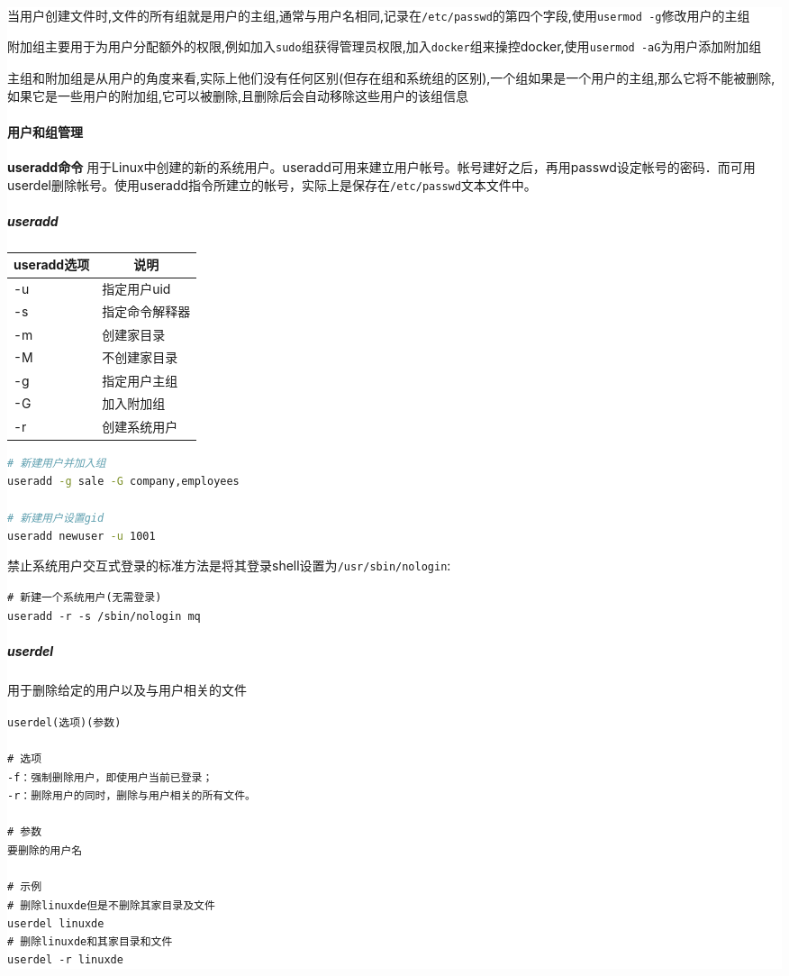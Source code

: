 当用户创建文件时,文件的所有组就是用户的主组,通常与用户名相同,记录在`/etc/passwd`的第四个字段,使用`usermod -g`修改用户的主组

附加组主要用于为用户分配额外的权限,例如加入`sudo`组获得管理员权限,加入`docker`组来操控docker,使用`usermod -aG`为用户添加附加组

主组和附加组是从用户的角度来看,实际上他们没有任何区别(但存在组和系统组的区别),一个组如果是一个用户的主组,那么它将不能被删除,如果它是一些用户的附加组,它可以被删除,且删除后会自动移除这些用户的该组信息

#### 用户和组管理

**useradd命令** 用于Linux中创建的新的系统用户。useradd可用来建立用户帐号。帐号建好之后，再用passwd设定帐号的密码．而可用userdel删除帐号。使用useradd指令所建立的帐号，实际上是保存在`/etc/passwd`文本文件中。

##### useradd

| useradd选项 | 说明           |
| :---------- | -------------- |
| -u          | 指定用户uid    |
| -s          | 指定命令解释器 |
| -m          | 创建家目录     |
| -M          | 不创建家目录   |
| -g          | 指定用户主组   |
| -G          | 加入附加组     |
| -r          | 创建系统用户   |

```bash
# 新建用户并加入组
useradd -g sale -G company,employees

# 新建用户设置gid
useradd newuser -u 1001
```

禁止系统用户交互式登录的标准方法是将其登录shell设置为`/usr/sbin/nologin`:

`````
# 新建一个系统用户(无需登录)
useradd -r -s /sbin/nologin mq
`````

##### userdel

用于删除给定的用户以及与用户相关的文件

```
userdel(选项)(参数)

# 选项
-f：强制删除用户，即使用户当前已登录；
-r：删除用户的同时，删除与用户相关的所有文件。

# 参数
要删除的用户名

# 示例
# 删除linuxde但是不删除其家目录及文件
userdel linuxde
# 删除linuxde和其家目录和文件
userdel -r linuxde
```
